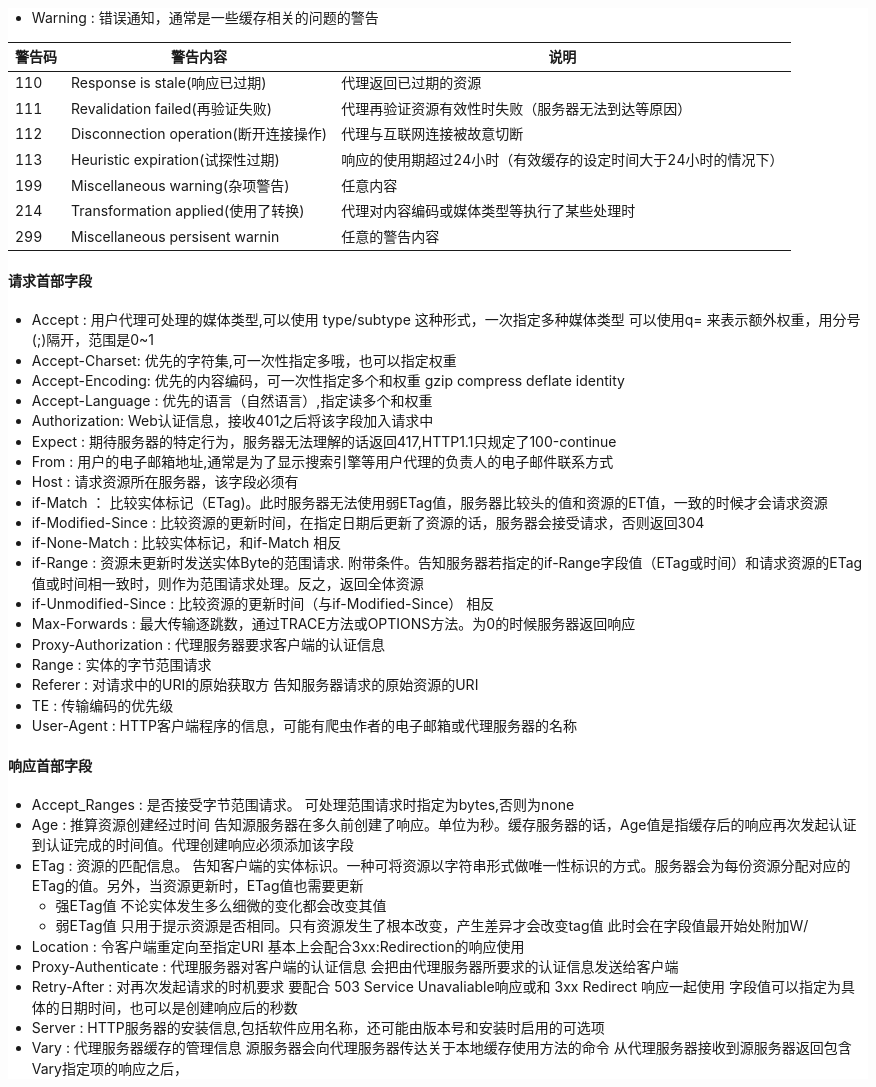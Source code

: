 - Warning : 错误通知，通常是一些缓存相关的问题的警告

| 警告码 |                警告内容               |                              说明                              |
|--------|---------------------------------------|----------------------------------------------------------------|
|    110 | Response is stale(响应已过期)         | 代理返回已过期的资源                                           |
|    111 | Revalidation failed(再验证失败)       | 代理再验证资源有效性时失败（服务器无法到达等原因）             |
|    112 | Disconnection operation(断开连接操作) | 代理与互联网连接被故意切断                                     |
|    113 | Heuristic expiration(试探性过期)      | 响应的使用期超过24小时（有效缓存的设定时间大于24小时的情况下） |
|    199 | Miscellaneous warning(杂项警告)       | 任意内容                                                       |
|    214 | Transformation applied(使用了转换)    | 代理对内容编码或媒体类型等执行了某些处理时                     |
|    299 | Miscellaneous persisent warnin        | 任意的警告内容                                                               |

#### 请求首部字段
- Accept : 用户代理可处理的媒体类型,可以使用 type/subtype 这种形式，一次指定多种媒体类型
            可以使用q= 来表示额外权重，用分号(;)隔开，范围是0~1
- Accept-Charset: 优先的字符集,可一次性指定多哦，也可以指定权重
- Accept-Encoding: 优先的内容编码，可一次性指定多个和权重 gzip compress deflate identity
- Accept-Language : 优先的语言（自然语言）,指定读多个和权重
- Authorization: Web认证信息，接收401之后将该字段加入请求中
- Expect : 期待服务器的特定行为，服务器无法理解的话返回417,HTTP1.1只规定了100-continue
- From : 用户的电子邮箱地址,通常是为了显示搜索引擎等用户代理的负责人的电子邮件联系方式
- Host : 请求资源所在服务器，该字段必须有
- if-Match ： 比较实体标记（ETag)。此时服务器无法使用弱ETag值，服务器比较头的值和资源的ET值，一致的时候才会请求资源
- if-Modified-Since : 比较资源的更新时间，在指定日期后更新了资源的话，服务器会接受请求，否则返回304
- if-None-Match : 比较实体标记，和if-Match 相反
- if-Range : 资源未更新时发送实体Byte的范围请求.
附带条件。告知服务器若指定的if-Range字段值（ETag或时间）和请求资源的ETag值或时间相一致时，则作为范围请求处理。反之，返回全体资源
- if-Unmodified-Since : 比较资源的更新时间（与if-Modified-Since） 相反
- Max-Forwards : 最大传输逐跳数，通过TRACE方法或OPTIONS方法。为0的时候服务器返回响应
- Proxy-Authorization : 代理服务器要求客户端的认证信息
- Range : 实体的字节范围请求
- Referer : 对请求中的URI的原始获取方
告知服务器请求的原始资源的URI
- TE : 传输编码的优先级
- User-Agent : HTTP客户端程序的信息，可能有爬虫作者的电子邮箱或代理服务器的名称

#### 响应首部字段
- Accept_Ranges : 是否接受字节范围请求。
可处理范围请求时指定为bytes,否则为none
- Age : 推算资源创建经过时间
告知源服务器在多久前创建了响应。单位为秒。缓存服务器的话，Age值是指缓存后的响应再次发起认证到认证完成的时间值。代理创建响应必须添加该字段
- ETag : 资源的匹配信息。
告知客户端的实体标识。一种可将资源以字符串形式做唯一性标识的方式。服务器会为每份资源分配对应的ETag的值。另外，当资源更新时，ETag值也需要更新
    + 强ETag值
        不论实体发生多么细微的变化都会改变其值
    + 弱ETag值
        只用于提示资源是否相同。只有资源发生了根本改变，产生差异才会改变tag值
        此时会在字段值最开始处附加W/
- Location : 令客户端重定向至指定URI
            基本上会配合3xx:Redirection的响应使用
- Proxy-Authenticate : 代理服务器对客户端的认证信息
会把由代理服务器所要求的认证信息发送给客户端
- Retry-After : 对再次发起请求的时机要求
要配合 503 Service Unavaliable响应或和 3xx Redirect 响应一起使用
字段值可以指定为具体的日期时间，也可以是创建响应后的秒数
- Server : HTTP服务器的安装信息,包括软件应用名称，还可能由版本号和安装时启用的可选项
- Vary : 代理服务器缓存的管理信息
源服务器会向代理服务器传达关于本地缓存使用方法的命令
从代理服务器接收到源服务器返回包含Vary指定项的响应之后，